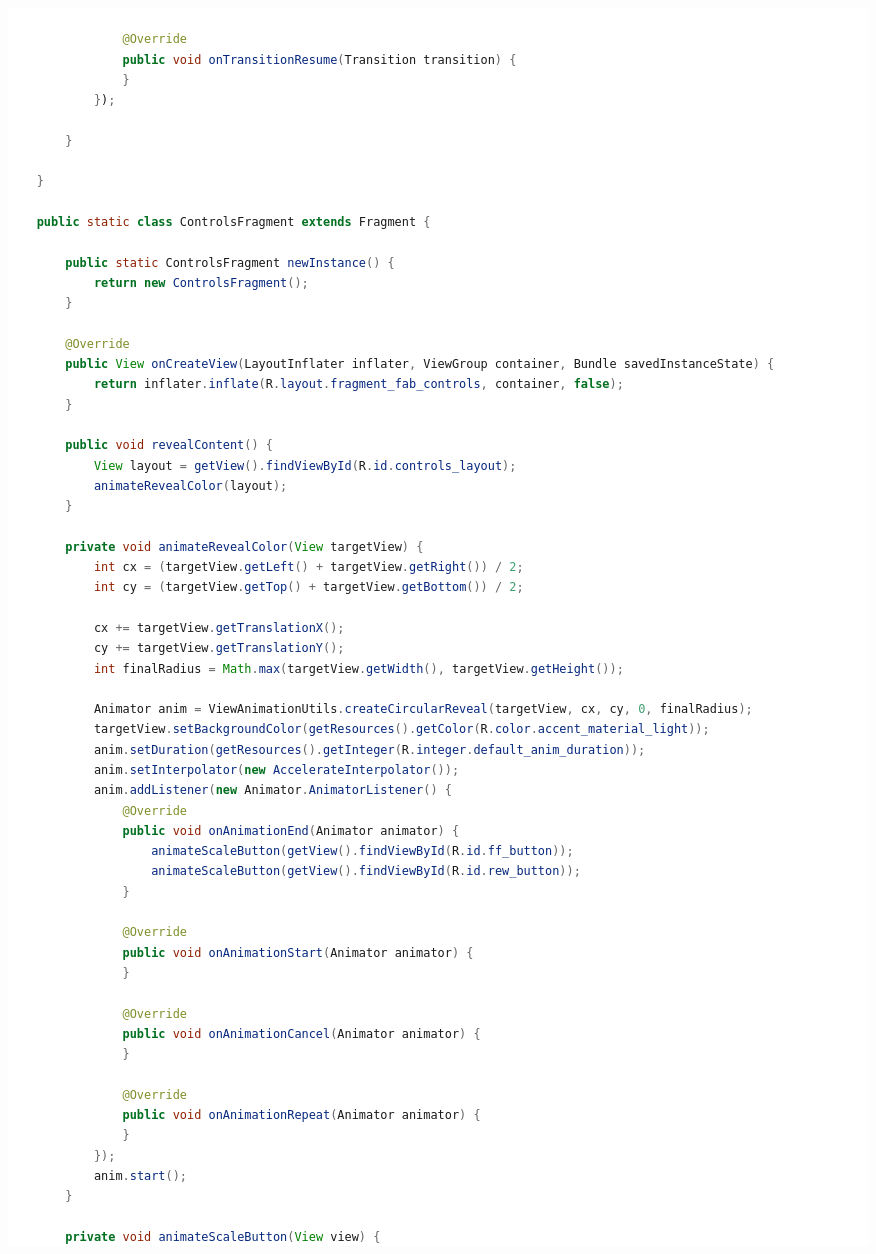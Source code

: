 ```java

                @Override
                public void onTransitionResume(Transition transition) {
                }
            });

        }

    }

    public static class ControlsFragment extends Fragment {

        public static ControlsFragment newInstance() {
            return new ControlsFragment();
        }

        @Override
        public View onCreateView(LayoutInflater inflater, ViewGroup container, Bundle savedInstanceState) {
            return inflater.inflate(R.layout.fragment_fab_controls, container, false);
        }

        public void revealContent() {
            View layout = getView().findViewById(R.id.controls_layout);
            animateRevealColor(layout);
        }

        private void animateRevealColor(View targetView) {
            int cx = (targetView.getLeft() + targetView.getRight()) / 2;
            int cy = (targetView.getTop() + targetView.getBottom()) / 2;

            cx += targetView.getTranslationX();
            cy += targetView.getTranslationY();
            int finalRadius = Math.max(targetView.getWidth(), targetView.getHeight());

            Animator anim = ViewAnimationUtils.createCircularReveal(targetView, cx, cy, 0, finalRadius);
            targetView.setBackgroundColor(getResources().getColor(R.color.accent_material_light));
            anim.setDuration(getResources().getInteger(R.integer.default_anim_duration));
            anim.setInterpolator(new AccelerateInterpolator());
            anim.addListener(new Animator.AnimatorListener() {
                @Override
                public void onAnimationEnd(Animator animator) {
                    animateScaleButton(getView().findViewById(R.id.ff_button));
                    animateScaleButton(getView().findViewById(R.id.rew_button));
                }

                @Override
                public void onAnimationStart(Animator animator) {
                }

                @Override
                public void onAnimationCancel(Animator animator) {
                }

                @Override
                public void onAnimationRepeat(Animator animator) {
                }
            });
            anim.start();
        }

        private void animateScaleButton(View view) {
```